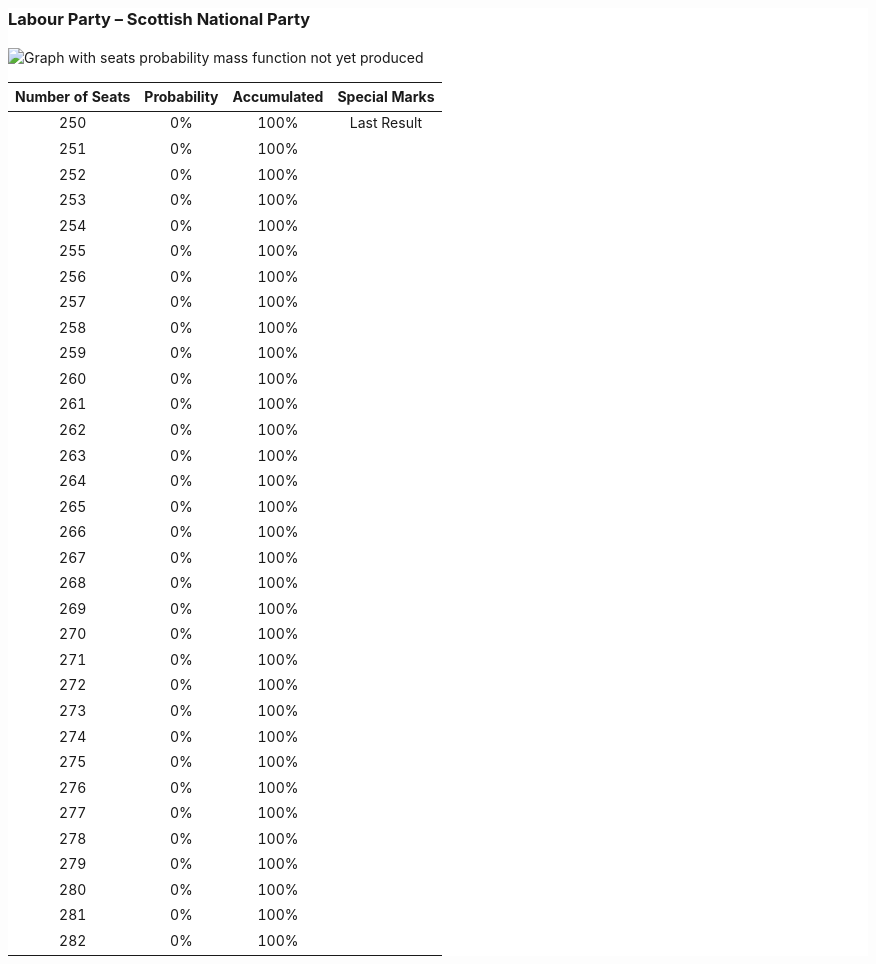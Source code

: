 ### Labour Party – Scottish National Party

![Graph with seats probability mass function not yet produced](2023-04-27-YouGov-coalitions-seats-pmf-lab–snp.png "Seats Probability Mass Function")

| Number of Seats | Probability | Accumulated | Special Marks |
|:---------------:|:-----------:|:-----------:|:-------------:|
| 250 | 0% | 100% | Last Result |
| 251 | 0% | 100% |  |
| 252 | 0% | 100% |  |
| 253 | 0% | 100% |  |
| 254 | 0% | 100% |  |
| 255 | 0% | 100% |  |
| 256 | 0% | 100% |  |
| 257 | 0% | 100% |  |
| 258 | 0% | 100% |  |
| 259 | 0% | 100% |  |
| 260 | 0% | 100% |  |
| 261 | 0% | 100% |  |
| 262 | 0% | 100% |  |
| 263 | 0% | 100% |  |
| 264 | 0% | 100% |  |
| 265 | 0% | 100% |  |
| 266 | 0% | 100% |  |
| 267 | 0% | 100% |  |
| 268 | 0% | 100% |  |
| 269 | 0% | 100% |  |
| 270 | 0% | 100% |  |
| 271 | 0% | 100% |  |
| 272 | 0% | 100% |  |
| 273 | 0% | 100% |  |
| 274 | 0% | 100% |  |
| 275 | 0% | 100% |  |
| 276 | 0% | 100% |  |
| 277 | 0% | 100% |  |
| 278 | 0% | 100% |  |
| 279 | 0% | 100% |  |
| 280 | 0% | 100% |  |
| 281 | 0% | 100% |  |
| 282 | 0% | 100% |  |